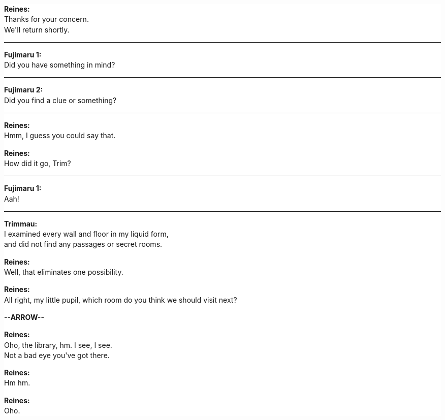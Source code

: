    
**Reines:**   
Thanks for your concern.  
We'll return shortly.  
  
   
---  
  
**Fujimaru 1:**   
Did you have something in mind?  
  
---  
  
**Fujimaru 2:**   
Did you find a clue or something?  
   
  
  
---  
   
**Reines:**   
Hmm, I guess you could say that.  
  
   
**Reines:**   
How did it go, Trim?  
  
   
---  
  
**Fujimaru 1:**   
Aah!  
   
  
  
---  
   
**Trimmau:**   
I examined every wall and floor in my liquid form,  
and did not find any passages or secret rooms.  
  
   
**Reines:**   
Well, that eliminates one possibility.  
  
   
**Reines:**   
All right, my little pupil, which room do you think we should visit next?  
  
   
**--ARROW--**  
   
**Reines:**   
Oho, the library, hm. I see, I see.  
Not a bad eye you've got there.  
  
   
**Reines:**   
Hm hm.  
  
   
**Reines:**   
Oho.  
  